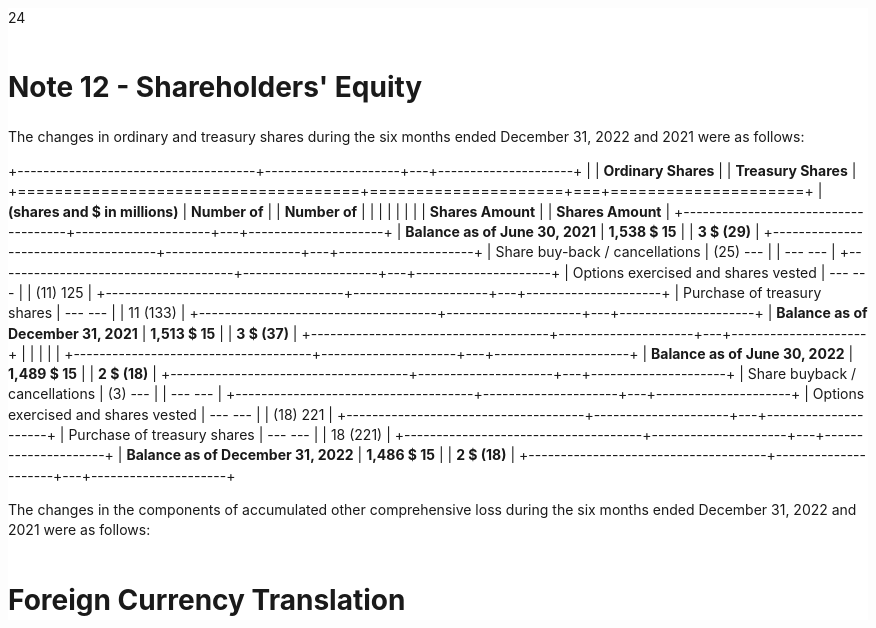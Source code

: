 24

# Note 12 - Shareholders\' Equity

The changes in ordinary and treasury shares during the six months ended December 31, 2022 and 2021 were as follows:

+-------------------------------------+---------------------+---+---------------------+
|                                     | **Ordinary Shares** |   | **Treasury Shares** |
+=====================================+=====================+===+=====================+
| **(shares and $ in millions)**      | **Number of**       |   | **Number of**       |
|                                     |                     |   |                     |
|                                     | **Shares Amount**   |   | **Shares Amount**   |
+-------------------------------------+---------------------+---+---------------------+
| **Balance as of June 30, 2021**     | **1,538 $ 15**      |   | **3 $ (29)**        |
+-------------------------------------+---------------------+---+---------------------+
| Share buy-back / cancellations      | \(25\) ---          |   | --- ---             |
+-------------------------------------+---------------------+---+---------------------+
| Options exercised and shares vested | --- ---             |   | \(11\) 125          |
+-------------------------------------+---------------------+---+---------------------+
| Purchase of treasury shares         | --- ---             |   | 11 (133)            |
+-------------------------------------+---------------------+---+---------------------+
| **Balance as of December 31, 2021** | **1,513 $ 15**      |   | **3 $ (37)**        |
+-------------------------------------+---------------------+---+---------------------+
|                                     |                     |   |                     |
+-------------------------------------+---------------------+---+---------------------+
| **Balance as of June 30, 2022**     | **1,489 $ 15**      |   | **2 $ (18)**        |
+-------------------------------------+---------------------+---+---------------------+
| Share buyback / cancellations       | \(3\) ---           |   | --- ---             |
+-------------------------------------+---------------------+---+---------------------+
| Options exercised and shares vested | --- ---             |   | \(18\) 221          |
+-------------------------------------+---------------------+---+---------------------+
| Purchase of treasury shares         | --- ---             |   | 18 (221)            |
+-------------------------------------+---------------------+---+---------------------+
| **Balance as of December 31, 2022** | **1,486 $ 15**      |   | **2 $ (18)**        |
+-------------------------------------+---------------------+---+---------------------+

The changes in the components of accumulated other comprehensive loss during the six months ended December 31, 2022 and 2021 were as follows:

# Foreign Currency Translation
